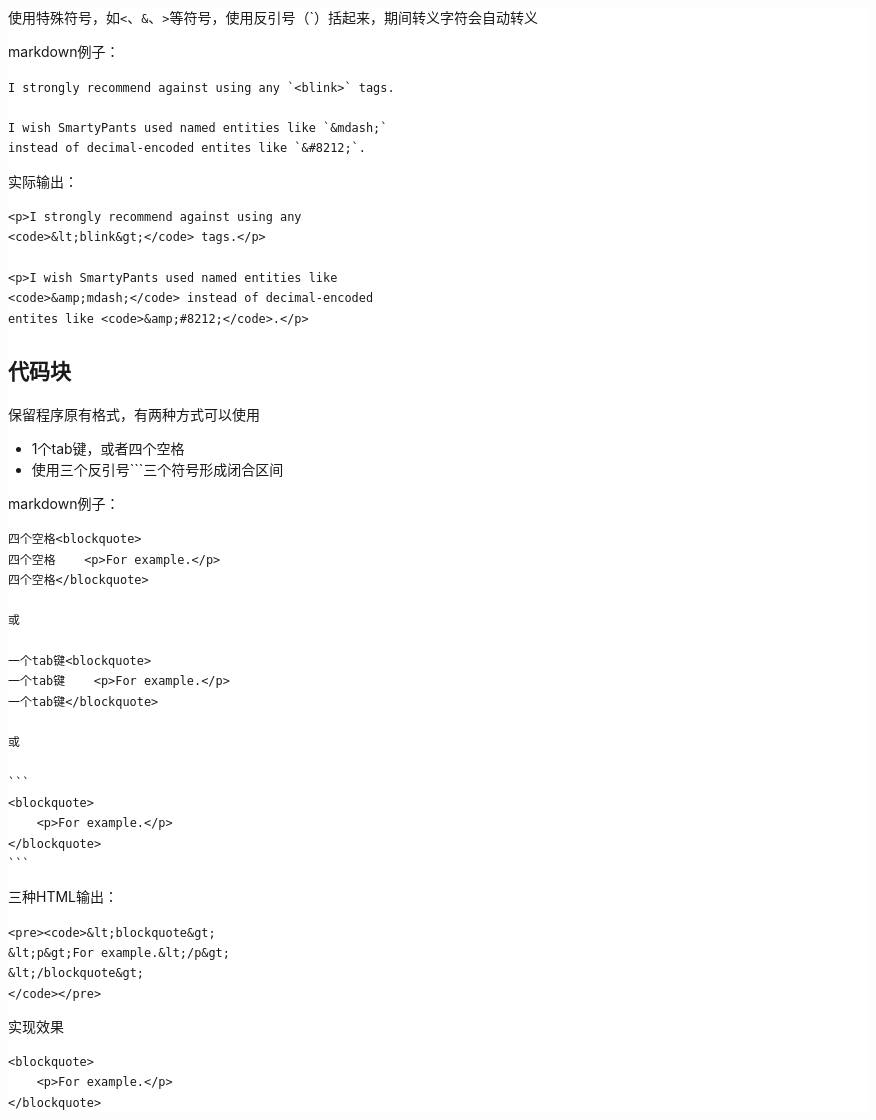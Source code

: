 使用特殊符号，如`<`、`&`、`>`等符号，使用反引号（\`）括起来，期间转义字符会自动转义

markdown例子：

	I strongly recommend against using any `<blink>` tags.

	I wish SmartyPants used named entities like `&mdash;`
	instead of decimal-encoded entites like `&#8212;`.


实际输出：

	<p>I strongly recommend against using any
	<code>&lt;blink&gt;</code> tags.</p>

	<p>I wish SmartyPants used named entities like
	<code>&amp;mdash;</code> instead of decimal-encoded
	entites like <code>&amp;#8212;</code>.</p>

代码块
----------------

保留程序原有格式，有两种方式可以使用
* 1个tab键，或者四个空格
* 使用三个反引号\`\`\`三个符号形成闭合区间

markdown例子：

    四个空格<blockquote>
    四个空格    <p>For example.</p>
    四个空格</blockquote>
	
	或
	
	一个tab键<blockquote>
	一个tab键    <p>For example.</p>
	一个tab键</blockquote>
	
	或
	
	```
    <blockquote>
        <p>For example.</p>
    </blockquote>
	```

三种HTML输出：

	<pre><code>&lt;blockquote&gt;
    &lt;p&gt;For example.&lt;/p&gt;
	&lt;/blockquote&gt;
	</code></pre>


实现效果
```
<blockquote>
    <p>For example.</p>
</blockquote>
```
